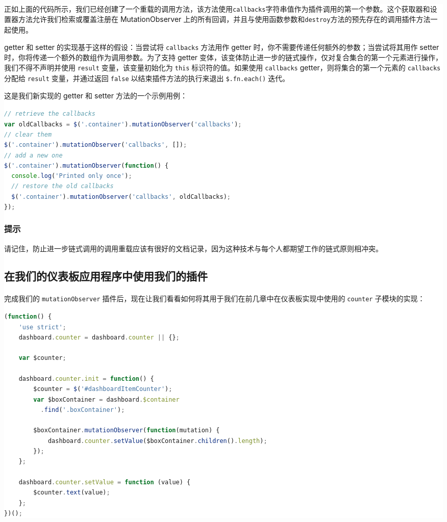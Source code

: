 正如上面的代码所示，我们已经创建了一个重载的调用方法，该方法使用`callbacks`字符串值作为插件调用的第一个参数。这个获取器和设置器方法允许我们检索或覆盖注册在 MutationObserver 上的所有回调，并且与使用函数参数和`destroy`方法的预先存在的调用插件方法一起使用。

getter 和 setter 的实现基于这样的假设：当尝试将 `callbacks` 方法用作 getter 时，你不需要传递任何额外的参数；当尝试将其用作 setter 时，你将传递一个额外的数组作为调用参数。为了支持 getter 变体，该变体防止进一步的链式操作，仅对复合集合的第一个元素进行操作，我们不得不声明并使用 `result` 变量，该变量初始化为 `this` 标识符的值。如果使用 `callbacks` getter，则将集合的第一个元素的 `callbacks` 分配给 `result` 变量，并通过返回 `false` 以结束插件方法的执行来退出 `$.fn.each()` 迭代。

这是我们新实现的 getter 和 setter 方法的一个示例用例：

```js
// retrieve the callbacks 
var oldCallbacks = $('.container').mutationObserver('callbacks'); 
// clear them 
$('.container').mutationObserver('callbacks', []); 
// add a new one 
$('.container').mutationObserver(function() { 
  console.log('Printed only once'); 
  // restore the old callbacks
  $('.container').mutationObserver('callbacks', oldCallbacks); 
});
```

### 提示

请记住，防止进一步链式调用的调用重载应该有很好的文档记录，因为这种技术与每个人都期望工作的链式原则相冲突。

## 在我们的仪表板应用程序中使用我们的插件

完成我们的 `mutationObserver` 插件后，现在让我们看看如何将其用于我们在前几章中在仪表板实现中使用的 `counter` 子模块的实现：

```js
(function() { 
    'use strict'; 
    dashboard.counter = dashboard.counter || {}; 

    var $counter; 

    dashboard.counter.init = function() { 
        $counter = $('#dashboardItemCounter'); 
        var $boxContainer = dashboard.$container
          .find('.boxContainer'); 

        $boxContainer.mutationObserver(function(mutation) { 
            dashboard.counter.setValue($boxContainer.children().length); 
        }); 
    }; 

    dashboard.counter.setValue = function (value) { 
        $counter.text(value); 
    }; 
})(); 
```
